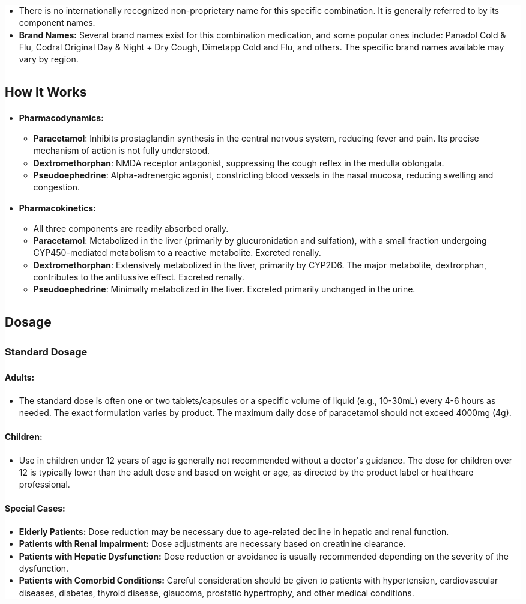 - There is no internationally recognized non-proprietary name for this specific combination.  It is generally referred to by its component names.
- **Brand Names:**  Several brand names exist for this combination medication, and some popular ones include:  Panadol Cold & Flu, Codral Original Day & Night + Dry Cough,  Dimetapp Cold and Flu, and others. The specific brand names available may vary by region.


## **How It Works**

- **Pharmacodynamics:**
    - **Paracetamol**:  Inhibits prostaglandin synthesis in the central nervous system, reducing fever and pain.  Its precise mechanism of action is not fully understood.
    - **Dextromethorphan**:  NMDA receptor antagonist, suppressing the cough reflex in the medulla oblongata.
    - **Pseudoephedrine**:  Alpha-adrenergic agonist, constricting blood vessels in the nasal mucosa, reducing swelling and congestion.

- **Pharmacokinetics:**
    - All three components are readily absorbed orally.
    - **Paracetamol**:  Metabolized in the liver (primarily by glucuronidation and sulfation), with a small fraction undergoing CYP450-mediated metabolism to a reactive metabolite. Excreted renally.
    - **Dextromethorphan**: Extensively metabolized in the liver, primarily by CYP2D6.  The major metabolite, dextrorphan, contributes to the antitussive effect. Excreted renally.
    - **Pseudoephedrine**: Minimally metabolized in the liver. Excreted primarily unchanged in the urine.


## **Dosage**



### **Standard Dosage**

#### **Adults:**

- The standard dose is often one or two tablets/capsules or a specific volume of liquid (e.g., 10-30mL) every 4-6 hours as needed. The exact formulation varies by product. The maximum daily dose of paracetamol should not exceed 4000mg (4g).


#### **Children:**

- Use in children under 12 years of age is generally not recommended without a doctor's guidance. The dose for children over 12 is typically lower than the adult dose and based on weight or age, as directed by the product label or healthcare professional.



#### **Special Cases:**

- **Elderly Patients:** Dose reduction may be necessary due to age-related decline in hepatic and renal function.
- **Patients with Renal Impairment:** Dose adjustments are necessary based on creatinine clearance.
- **Patients with Hepatic Dysfunction:** Dose reduction or avoidance is usually recommended depending on the severity of the dysfunction.
- **Patients with Comorbid Conditions:** Careful consideration should be given to patients with hypertension, cardiovascular diseases, diabetes, thyroid disease, glaucoma, prostatic hypertrophy, and other medical conditions. 
